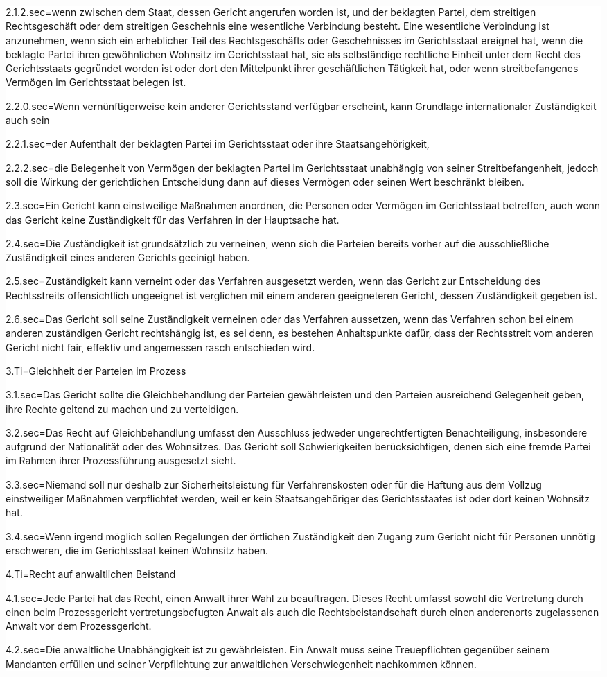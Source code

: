 2.1.2.sec=wenn zwischen dem Staat, dessen Gericht angerufen worden ist, und der beklagten Partei, dem streitigen Rechtsgeschäft oder dem streitigen Geschehnis eine wesentliche Verbindung besteht. Eine wesentliche Verbindung ist anzunehmen, wenn sich ein erheblicher Teil des Rechtsgeschäfts oder Geschehnisses im Gerichtsstaat ereignet hat, wenn die beklagte Partei ihren gewöhnlichen Wohnsitz im Gerichtsstaat hat, sie als selbständige rechtliche Einheit unter dem Recht des Gerichtsstaats gegründet worden ist oder dort den Mittelpunkt ihrer geschäftlichen Tätigkeit hat, oder wenn streitbefangenes Vermögen im Gerichtsstaat belegen ist.

2.2.0.sec=Wenn vernünftigerweise kein anderer Gerichtsstand verfügbar erscheint, kann Grundlage internationaler Zuständigkeit auch sein

2.2.1.sec=der Aufenthalt der beklagten Partei im Gerichtsstaat oder ihre Staatsangehörigkeit,

2.2.2.sec=die Belegenheit von Vermögen der beklagten Partei im Gerichtsstaat unabhängig von seiner Streitbefangenheit, jedoch soll die Wirkung der gerichtlichen Entscheidung dann auf dieses Vermögen oder seinen Wert beschränkt bleiben.

2.3.sec=Ein Gericht kann einstweilige Maßnahmen anordnen, die Personen oder Vermögen im Gerichtsstaat betreffen, auch wenn das Gericht keine Zuständigkeit für das Verfahren in der Hauptsache hat.

2.4.sec=Die Zuständigkeit ist grundsätzlich zu verneinen, wenn sich die Parteien bereits vorher auf die ausschließliche Zuständigkeit eines anderen Gerichts geeinigt haben.

2.5.sec=Zuständigkeit kann verneint oder das Verfahren ausgesetzt werden, wenn das Gericht zur Entscheidung des Rechtsstreits offensichtlich ungeeignet ist verglichen mit einem anderen geeigneteren Gericht, dessen Zuständigkeit gegeben ist.

2.6.sec=Das Gericht soll seine Zuständigkeit verneinen oder das Verfahren aussetzen, wenn das Verfahren schon bei einem anderen zuständigen Gericht rechtshängig ist, es sei denn, es bestehen Anhaltspunkte dafür, dass der Rechtsstreit vom anderen Gericht nicht fair, effektiv und angemessen rasch entschieden wird.

3.Ti=Gleichheit der Parteien im Prozess

3.1.sec=Das Gericht sollte die Gleichbehandlung der Parteien gewährleisten und den Parteien ausreichend Gelegenheit geben, ihre Rechte geltend zu machen und zu verteidigen.

3.2.sec=Das Recht auf Gleichbehandlung umfasst den Ausschluss jedweder ungerechtfertigten Benachteiligung, insbesondere aufgrund der Nationalität oder des Wohnsitzes. Das Gericht soll Schwierigkeiten berücksichtigen, denen sich eine fremde Partei im Rahmen ihrer Prozessführung ausgesetzt sieht.

3.3.sec=Niemand soll nur deshalb zur Sicherheitsleistung für Verfahrenskosten oder für die Haftung aus dem Vollzug einstweiliger Maßnahmen verpflichtet werden, weil er kein Staatsangehöriger des Gerichtsstaates ist oder dort keinen Wohnsitz hat.

3.4.sec=Wenn irgend möglich sollen Regelungen der örtlichen Zuständigkeit den Zugang zum Gericht nicht für Personen unnötig erschweren, die im Gerichtsstaat keinen Wohnsitz haben.

4.Ti=Recht auf anwaltlichen Beistand

4.1.sec=Jede Partei hat das Recht, einen Anwalt ihrer Wahl zu beauftragen. Dieses Recht umfasst sowohl die Vertretung durch einen beim Prozessgericht vertretungsbefugten Anwalt als auch die Rechtsbeistandschaft durch einen anderenorts zugelassenen Anwalt vor dem Prozessgericht.

4.2.sec=Die anwaltliche Unabhängigkeit ist zu gewährleisten. Ein Anwalt muss seine Treuepflichten gegenüber seinem Mandanten erfüllen und seiner Verpflichtung zur anwaltlichen Verschwiegenheit nachkommen können. 
